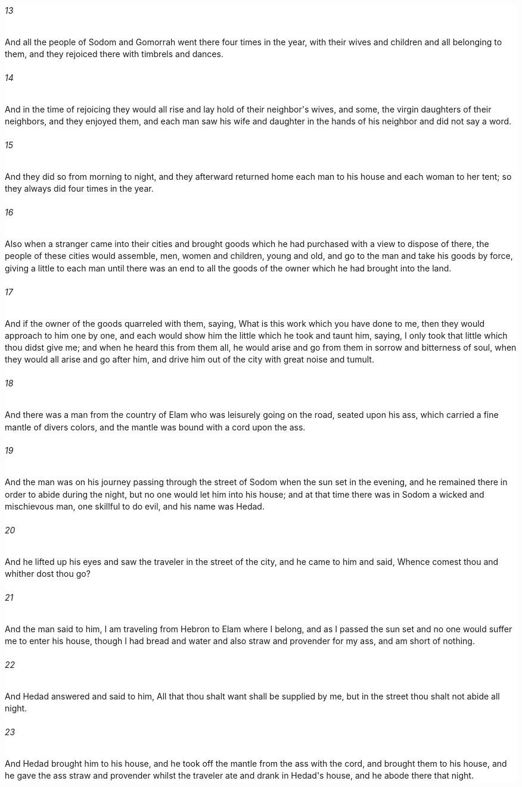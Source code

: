 ###### 13
And all the people of Sodom and Gomorrah went there four times in the year, with their wives and children and all belonging to them, and they rejoiced there with timbrels and dances.

###### 14
And in the time of rejoicing they would all rise and lay hold of their neighbor's wives, and some, the virgin daughters of their neighbors, and they enjoyed them, and each man saw his wife and daughter in the hands of his neighbor and did not say a word.

###### 15
And they did so from morning to night, and they afterward returned home each man to his house and each woman to her tent; so they always did four times in the year.

###### 16
Also when a stranger came into their cities and brought goods which he had purchased with a view to dispose of there, the people of these cities would assemble, men, women and children, young and old, and go to the man and take his goods by force, giving a little to each man until there was an end to all the goods of the owner which he had brought into the land.

###### 17
And if the owner of the goods quarreled with them, saying, What is this work which you have done to me, then they would approach to him one by one, and each would show him the little which he took and taunt him, saying, I only took that little which thou didst give me; and when he heard this from them all, he would arise and go from them in sorrow and bitterness of soul, when they would all arise and go after him, and drive him out of the city with great noise and tumult.

###### 18
And there was a man from the country of Elam who was leisurely going on the road, seated upon his ass, which carried a fine mantle of divers colors, and the mantle was bound with a cord upon the ass.

###### 19
And the man was on his journey passing through the street of Sodom when the sun set in the evening, and he remained there in order to abide during the night, but no one would let him into his house; and at that time there was in Sodom a wicked and mischievous man, one skillful to do evil, and his name was Hedad.

###### 20
And he lifted up his eyes and saw the traveler in the street of the city, and he came to him and said, Whence comest thou and whither dost thou go?

###### 21
And the man said to him, I am traveling from Hebron to Elam where I belong, and as I passed the sun set and no one would suffer me to enter his house, though I had bread and water and also straw and provender for my ass, and am short of nothing.

###### 22
And Hedad answered and said to him, All that thou shalt want shall be supplied by me, but in the street thou shalt not abide all night.

###### 23
And Hedad brought him to his house, and he took off the mantle from the ass with the cord, and brought them to his house, and he gave the ass straw and provender whilst the traveler ate and drank in Hedad's house, and he abode there that night.
